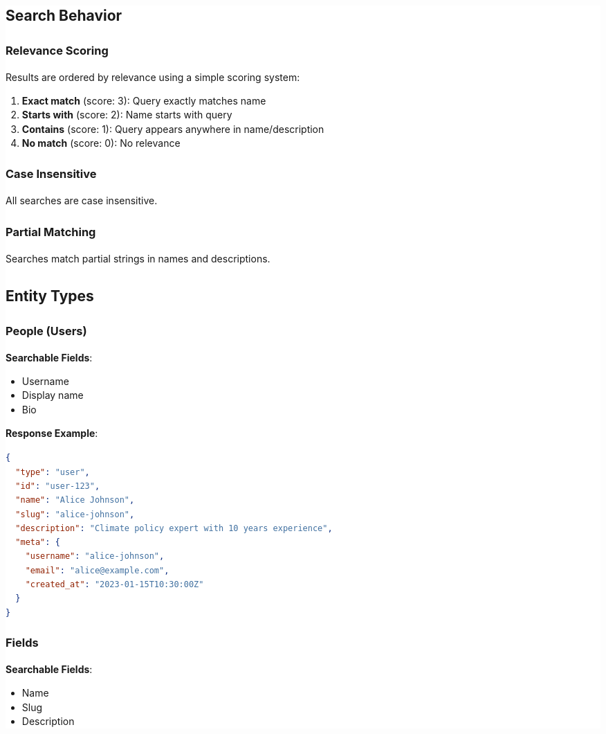 
## Search Behavior

### Relevance Scoring

Results are ordered by relevance using a simple scoring system:

1. **Exact match** (score: 3): Query exactly matches name
2. **Starts with** (score: 2): Name starts with query
3. **Contains** (score: 1): Query appears anywhere in name/description
4. **No match** (score: 0): No relevance

### Case Insensitive

All searches are case insensitive.

### Partial Matching

Searches match partial strings in names and descriptions.

## Entity Types

### People (Users)

**Searchable Fields**:
- Username
- Display name
- Bio

**Response Example**:
```json
{
  "type": "user",
  "id": "user-123",
  "name": "Alice Johnson",
  "slug": "alice-johnson",
  "description": "Climate policy expert with 10 years experience",
  "meta": {
    "username": "alice-johnson",
    "email": "alice@example.com",
    "created_at": "2023-01-15T10:30:00Z"
  }
}
```

### Fields

**Searchable Fields**:
- Name
- Slug
- Description
